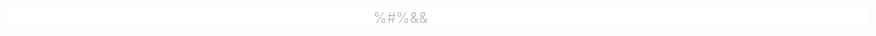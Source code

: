 <span style="color:#ffffff;">@</span><span style="color:#ffffff;">@</span><span style="color:#ffffff;">@</span><span style="color:#ffffff;">@</span><span style="color:#ffffff;">@</span><span style="color:#ffffff;">@</span><span style="color:#ffffff;">@</span><span style="color:#ffffff;">@</span><span style="color:#ffffff;">@</span><span style="color:#ffffff;">@</span><span style="color:#ffffff;">@</span><span style="color:#ffffff;">@</span><span style="color:#ffffff;">@</span><span style="color:#ffffff;">@</span><span style="color:#ffffff;">@</span><span style="color:#ffffff;">@</span><span style="color:#ffffff;">@</span><span style="color:#ffffff;">@</span><span style="color:#ffffff;">@</span><span style="color:#ffffff;">@</span><span style="color:#ffffff;">@</span><span style="color:#ffffff;">@</span><span style="color:#ffffff;">@</span><span style="color:#ffffff;">@</span><span style="color:#ffffff;">@</span><span style="color:#ffffff;">@</span><span style="color:#ffffff;">@</span><span style="color:#c0c0c0;">%</span><span style="color:#c0c0c0;">#</span><span style="color:#c0c0c0;">%</span><span style="color:#c0c0c0;">&</span><span style="color:#c0c0c0;">&</span><span style="color:#808080;">*</span><span style="color:#808080;">*</span><span style="color:#808080;">*</span><span style="color:#808080;">*</span><span style="color:#808080;">*</span><span style="color:#808080;">*</span><span style="color:#808080;">*</span><span style="color:#808080;">*</span>